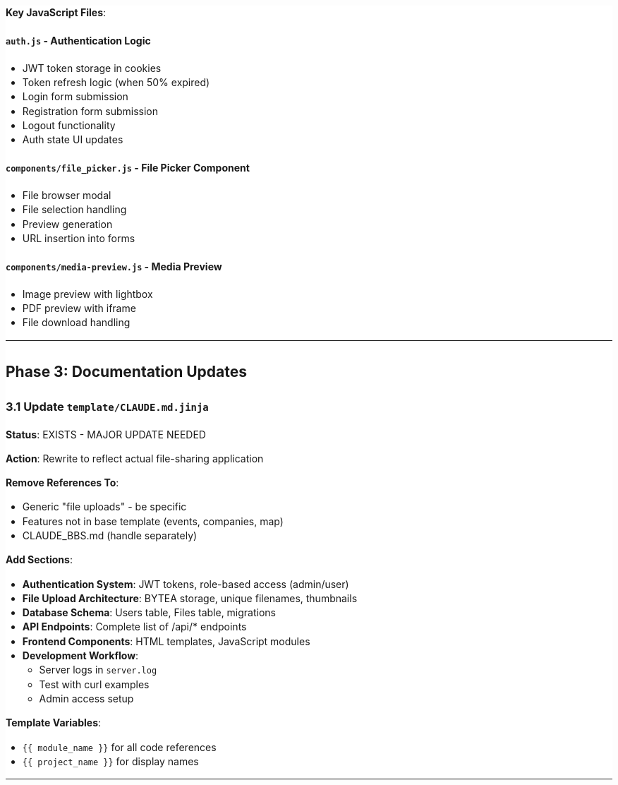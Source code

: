 **Key JavaScript Files**:

#### `auth.js` - Authentication Logic
- JWT token storage in cookies
- Token refresh logic (when 50% expired)
- Login form submission
- Registration form submission
- Logout functionality
- Auth state UI updates

#### `components/file_picker.js` - File Picker Component
- File browser modal
- File selection handling
- Preview generation
- URL insertion into forms

#### `components/media-preview.js` - Media Preview
- Image preview with lightbox
- PDF preview with iframe
- File download handling

---

## Phase 3: Documentation Updates

### 3.1 Update `template/CLAUDE.md.jinja`

**Status**: EXISTS - MAJOR UPDATE NEEDED

**Action**: Rewrite to reflect actual file-sharing application

**Remove References To**:
- Generic "file uploads" - be specific
- Features not in base template (events, companies, map)
- CLAUDE_BBS.md (handle separately)

**Add Sections**:
- **Authentication System**: JWT tokens, role-based access (admin/user)
- **File Upload Architecture**: BYTEA storage, unique filenames, thumbnails
- **Database Schema**: Users table, Files table, migrations
- **API Endpoints**: Complete list of /api/* endpoints
- **Frontend Components**: HTML templates, JavaScript modules
- **Development Workflow**:
  - Server logs in `server.log`
  - Test with curl examples
  - Admin access setup

**Template Variables**:
- `{{ module_name }}` for all code references
- `{{ project_name }}` for display names

---
